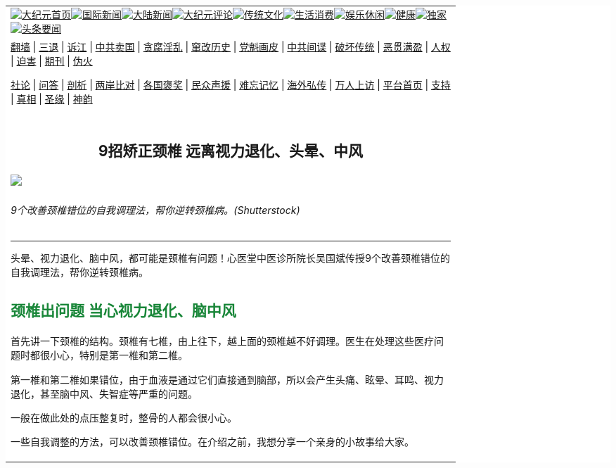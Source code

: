 <a name="1" id="1" target="_blank"></a><span id="1"></span>
<table align=center border="0"><tr><td colspan="2" VALIGN=TOP><a href="https://github.com/19920513/djy/blob/master/gb/nf1351518.md#1"><img src="https://raw.githubusercontent.com/19920513/www/master/t/djy/1.jpg" title="大纪元首页" alt="大纪元首页"></a><a href="https://github.com/19920513/djy/blob/master/gb/n24hr.md#1"><img src="https://raw.githubusercontent.com/19920513/www/master/t/djy/3.jpg" title="国际新闻" alt="国际新闻"></a><a href="https://github.com/19920513/djy/blob/master/gb/nsc413.md#1"><img src="https://raw.githubusercontent.com/19920513/www/master/t/djy/4.jpg" title="大陆新闻" alt="大陆新闻"></a><a href="https://github.com/19920513/djy/blob/master/gb/news392.md#1"><img src="https://raw.githubusercontent.com/19920513/www/master/t/djy/5.jpg" title="大纪元评论" alt="大纪元评论"></a><a href="https://github.com/19920513/djy/blob/master/gb/news2007.md#1"><img src="https://raw.githubusercontent.com/19920513/www/master/t/djy/6.jpg" title="传统文化" alt="传统文化"></a><a href="https://github.com/19920513/djy/blob/master/gb/news2008.md#1"><img src="https://raw.githubusercontent.com/19920513/www/master/t/djy/7.jpg" title="生活消费" alt="生活消费"></a><a href="https://github.com/19920513/djy/blob/master/gb/ncyule.md#1"><img src="https://raw.githubusercontent.com/19920513/www/master/t/djy/8.jpg" title="娱乐休闲" alt="娱乐休闲"></a><a href="https://github.com/19920513/djy/blob/master/gb/nsc1002.md#1"><img src="https://raw.githubusercontent.com/19920513/www/master/t/djy/9.jpg" title="健康" alt="健康"></a><a href="https://github.com/19920513/djy/blob/master/gb/nf6092.md#1"><img src="https://raw.githubusercontent.com/19920513/www/master/t/djy/10a.jpg" title="独家" alt="独家"></a><a href="https://github.com/19920513/djy/blob/master/gb/nf4514.md#1"><img src="https://raw.githubusercontent.com/19920513/www/master/t/djy/12a.jpg" title="头条要闻" alt="头条要闻"></a></td></tr>
<tr><td colspan="2" VALIGN=TOP><a target="_blank" href="https://github.com/19920513/www/blob/master/README.md?zsrh#1">翻墙</a> | <a target="_blank" href="https://github.com/19920513/djy/blob/master/gb/nf5657.md#1">三退</a> | <a target="_blank" href="https://github.com/19920513/djy/blob/master/gb/nf6124.md#1">诉江</a> | <a target="_blank" href="https://github.com/19920513/djy/blob/master/gb/nf1176117.md#1">中共卖国</a> | <a target="_blank" href="https://github.com/19920513/djy/blob/master/gb/nf5773.md#1">贪腐淫乱</a> | <a target="_blank" href="https://github.com/19920513/djy/blob/master/gb/nf1176115.md#1">窜改历史</a> | <a target="_blank" href="https://github.com/19920513/djy/blob/master/gb/nf1176107.md#1">党魁画皮</a> | <a target="_blank" href="https://github.com/19920513/djy/blob/master/gb/nf1320400.md#1">中共间谍</a> | <a target="_blank" href="https://github.com/19920513/djy/blob/master/gb/nf1176114.md#1">破坏传统</a> | <a target="_blank" href="https://github.com/19920513/ntdtv/blob/master/gb/prog447_1.md#1">恶贯满盈</a> | <a target="_blank" href="https://github.com/19920513/djy/blob/master/gb/ncid278.md#1">人权</a> | <a target="_blank" href="https://github.com/19920513/djy/blob/master/gb/nf1176111.md#1">迫害</a> | <a target="_blank" href="https://gitlab.com/szzdlab/mh-qikan/blob/master/README.md#1">期刊</a> | <a target="_blank" href="https://github.com/19920513/djy/blob/master/gb/nf5562.md#1">伪火</a></p><p><a target="_blank" href="https://github.com/19920513/djy/blob/master/gb/9p.md#1">社论</a> | <a target="_blank" href="https://github.com/19920513/djy/blob/master/gb/nf4378.md#1">问答</a> | <a target="_blank" href="https://github.com/19920513/djy/blob/master/gb/nf5792.md#1">剖析</a> | <a target="_blank" href="https://github.com/19920513/djy/blob/master/gb/nf5735.md#1">两岸比对</a> | <a target="_blank" href="https://github.com/19920513/djy/blob/master/gb/nf6119.md#1">各国褒奖</a> | <a target="_blank" href="https://github.com/19920513/djy/blob/master/gb/nf6120.md#1">民众声援</a> | <a target="_blank" href="https://github.com/19920513/djy/blob/master/gb/nf1188594.md#1">难忘记忆</a> | <a target="_blank" href="https://github.com/19920513/djy/blob/master/gb/nf3180.md#1">海外弘传</a> | <a target="_blank" href="https://github.com/19920513/djy/blob/master/gb/nf5410.md#1">万人上访</a> | <a target="_blank" href="https://github.com/19920513/www/blob/master/README.md?zsrh#1">平台首页</a> | <a target="_blank" href="https://github.com/19920513/djy/blob/master/gb/nf4386.md#1">支持</a> | <a target="_blank" href="https://github.com/19920513/djy/blob/master/gb/nf4389.md#1">真相</a> | <a target="_blank" href="https://github.com/19920513/djy/blob/master/gb/nf5790.md#1">圣缘</a> | <a target="_blank" href="https://github.com/19920513/djy/blob/master/gb/nf4786.md#1">神韵</a></td></tr>
<tr><td VALIGN=TOP width="626"><h2 align=center>9招矫正颈椎 远离视力退化、头晕、中风</h2>
<img width="600" src="https://i.epochtimes.com/assets/uploads/2022/05/id13735196-neck_1903342522-600x400.jpg" />
<h6>9个改善颈椎错位的自我调理法，帮你逆转颈椎病。(Shutterstock)
</h6>
<hr>
<p>头晕、<ahref="https://github.com/19920513/djy/blob/master/gb/tag/%E8%A7%86%E5%8A%9B%E9%80%80%E5%8C%96.md#1">视力退化</a>、<ahref="https://github.com/19920513/djy/blob/master/gb/tag/%E8%84%91%E4%B8%AD%E9%A3%8E.md#1">脑中风</a>，都可能是颈椎有问题！心医堂中医诊所院长吴国斌传授9个改善<ahref="https://github.com/19920513/djy/blob/master/gb/tag/%E9%A2%88%E6%A4%8E%E9%94%99%E4%BD%8D.md#1">颈椎错位</a>的自我调理法，帮你逆转颈椎病。</p>
<h2><span style="color: #188638;">颈椎出问题 当心<ahref="https://github.com/19920513/djy/blob/master/gb/tag/%E8%A7%86%E5%8A%9B%E9%80%80%E5%8C%96.md#1">视力退化</a>、<ahref="https://github.com/19920513/djy/blob/master/gb/tag/%E8%84%91%E4%B8%AD%E9%A3%8E.md#1">脑中风</a></span></h2>
<p>首先讲一下颈椎的结构。颈椎有七椎，由上往下，越上面的颈椎越不好调理。医生在处理这些医疗问题时都很小心，特别是第一椎和第二椎。</p>
<p>第一椎和第二椎如果错位，由于血液是通过它们直接通到脑部，所以会产生头痛、眩晕、耳鸣、视力退化，甚至脑中风、失智症等严重的问题。</p>
<p>一般在做此处的点压整复时，<ahref="https://github.com/19920513/djy/blob/master/gb/tag/%E6%95%B4%E9%AA%A8.md#1">整骨</a>的人都会很小心。</p>
<p>一些自我调整的方法，可以改善<ahref="https://github.com/19920513/djy/blob/master/gb/tag/%E9%A2%88%E6%A4%8E%E9%94%99%E4%BD%8D.md#1">颈椎错位</a>。在介绍之前，我想分享一个亲身的小故事给大家。</p>